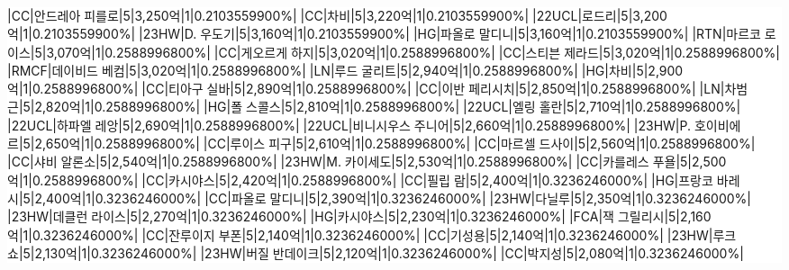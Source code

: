 |CC|안드레아 피를로|5|3,250억|1|0.2103559900%|
|CC|차비|5|3,220억|1|0.2103559900%|
|22UCL|로드리|5|3,200억|1|0.2103559900%|
|23HW|D. 우도기|5|3,160억|1|0.2103559900%|
|HG|파올로 말디니|5|3,160억|1|0.2103559900%|
|RTN|마르코 로이스|5|3,070억|1|0.2588996800%|
|CC|게오르게 하지|5|3,020억|1|0.2588996800%|
|CC|스티븐 제라드|5|3,020억|1|0.2588996800%|
|RMCF|데이비드 베컴|5|3,020억|1|0.2588996800%|
|LN|루드 굴리트|5|2,940억|1|0.2588996800%|
|HG|차비|5|2,900억|1|0.2588996800%|
|CC|티아구 실바|5|2,890억|1|0.2588996800%|
|CC|이반 페리시치|5|2,850억|1|0.2588996800%|
|LN|차범근|5|2,820억|1|0.2588996800%|
|HG|폴 스콜스|5|2,810억|1|0.2588996800%|
|22UCL|엘링 홀란|5|2,710억|1|0.2588996800%|
|22UCL|하파엘 레앙|5|2,690억|1|0.2588996800%|
|22UCL|비니시우스 주니어|5|2,660억|1|0.2588996800%|
|23HW|P. 호이비에르|5|2,650억|1|0.2588996800%|
|CC|루이스 피구|5|2,610억|1|0.2588996800%|
|CC|마르셀 드사이|5|2,560억|1|0.2588996800%|
|CC|샤비 알론소|5|2,540억|1|0.2588996800%|
|23HW|M. 카이세도|5|2,530억|1|0.2588996800%|
|CC|카를레스 푸욜|5|2,500억|1|0.2588996800%|
|CC|카시야스|5|2,420억|1|0.2588996800%|
|CC|필립 람|5|2,400억|1|0.3236246000%|
|HG|프랑코 바레시|5|2,400억|1|0.3236246000%|
|CC|파올로 말디니|5|2,390억|1|0.3236246000%|
|23HW|다닐루|5|2,350억|1|0.3236246000%|
|23HW|데클런 라이스|5|2,270억|1|0.3236246000%|
|HG|카시야스|5|2,230억|1|0.3236246000%|
|FCA|잭 그릴리시|5|2,160억|1|0.3236246000%|
|CC|잔루이지 부폰|5|2,140억|1|0.3236246000%|
|CC|기성용|5|2,140억|1|0.3236246000%|
|23HW|루크 쇼|5|2,130억|1|0.3236246000%|
|23HW|버질 반데이크|5|2,120억|1|0.3236246000%|
|CC|박지성|5|2,080억|1|0.3236246000%|